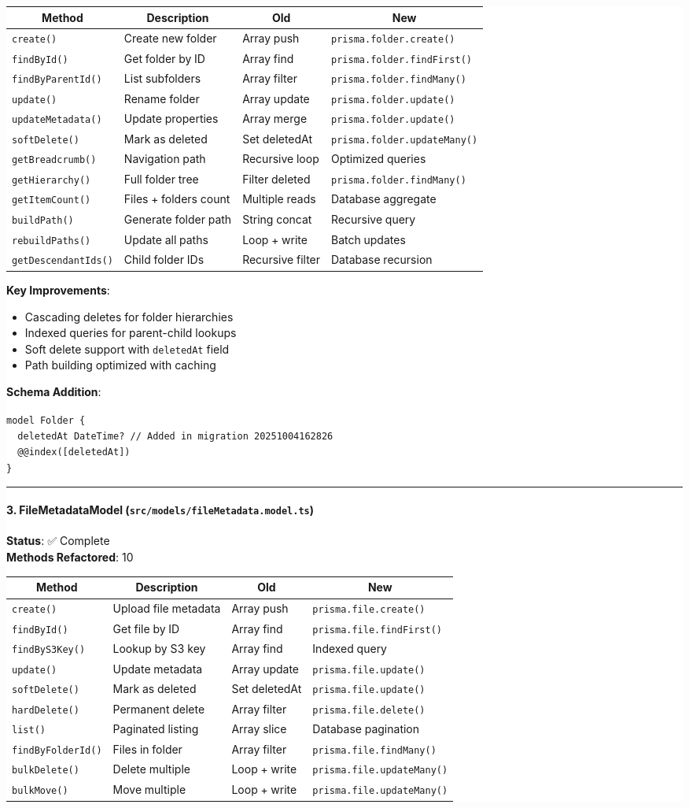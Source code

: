 | Method | Description | Old | New |
|--------|-------------|-----|-----|
| `create()` | Create new folder | Array push | `prisma.folder.create()` |
| `findById()` | Get folder by ID | Array find | `prisma.folder.findFirst()` |
| `findByParentId()` | List subfolders | Array filter | `prisma.folder.findMany()` |
| `update()` | Rename folder | Array update | `prisma.folder.update()` |
| `updateMetadata()` | Update properties | Array merge | `prisma.folder.update()` |
| `softDelete()` | Mark as deleted | Set deletedAt | `prisma.folder.updateMany()` |
| `getBreadcrumb()` | Navigation path | Recursive loop | Optimized queries |
| `getHierarchy()` | Full folder tree | Filter deleted | `prisma.folder.findMany()` |
| `getItemCount()` | Files + folders count | Multiple reads | Database aggregate |
| `buildPath()` | Generate folder path | String concat | Recursive query |
| `rebuildPaths()` | Update all paths | Loop + write | Batch updates |
| `getDescendantIds()` | Child folder IDs | Recursive filter | Database recursion |

**Key Improvements**:
- Cascading deletes for folder hierarchies
- Indexed queries for parent-child lookups
- Soft delete support with `deletedAt` field
- Path building optimized with caching

**Schema Addition**:
```prisma
model Folder {
  deletedAt DateTime? // Added in migration 20251004162826
  @@index([deletedAt])
}
```

---

#### 3. FileMetadataModel (`src/models/fileMetadata.model.ts`)
**Status**: ✅ Complete  
**Methods Refactored**: 10

| Method | Description | Old | New |
|--------|-------------|-----|-----|
| `create()` | Upload file metadata | Array push | `prisma.file.create()` |
| `findById()` | Get file by ID | Array find | `prisma.file.findFirst()` |
| `findByS3Key()` | Lookup by S3 key | Array find | Indexed query |
| `update()` | Update metadata | Array update | `prisma.file.update()` |
| `softDelete()` | Mark as deleted | Set deletedAt | `prisma.file.update()` |
| `hardDelete()` | Permanent delete | Array filter | `prisma.file.delete()` |
| `list()` | Paginated listing | Array slice | Database pagination |
| `findByFolderId()` | Files in folder | Array filter | `prisma.file.findMany()` |
| `bulkDelete()` | Delete multiple | Loop + write | `prisma.file.updateMany()` |
| `bulkMove()` | Move multiple | Loop + write | `prisma.file.updateMany()` |
